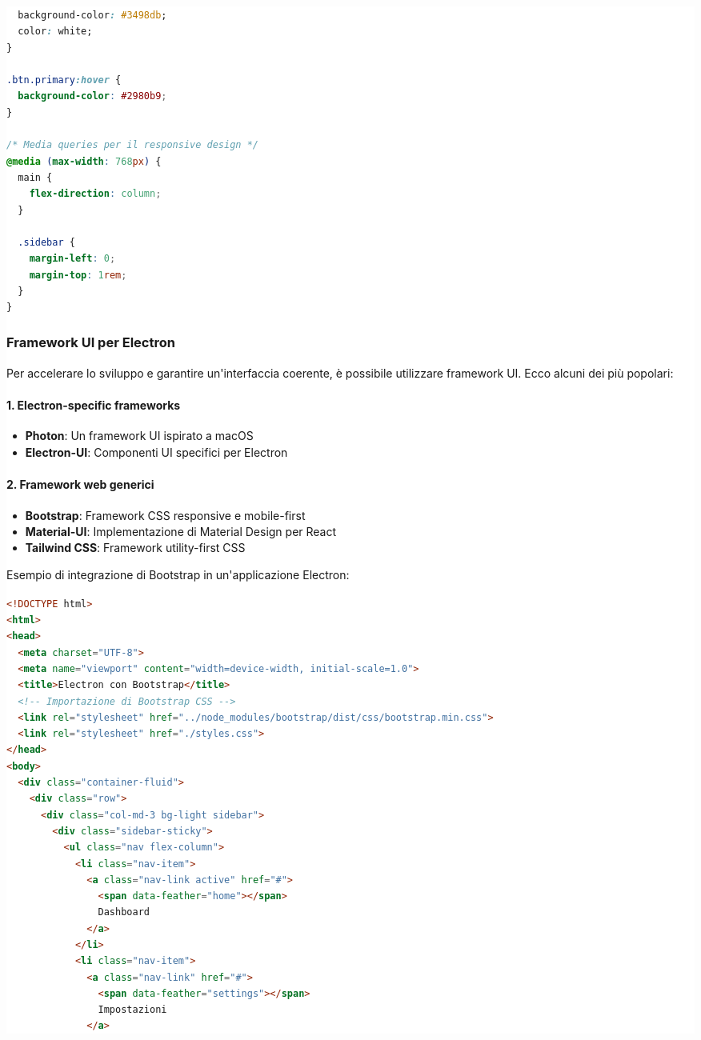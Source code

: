 ```css
  background-color: #3498db;
  color: white;
}

.btn.primary:hover {
  background-color: #2980b9;
}

/* Media queries per il responsive design */
@media (max-width: 768px) {
  main {
    flex-direction: column;
  }
  
  .sidebar {
    margin-left: 0;
    margin-top: 1rem;
  }
}
```

### Framework UI per Electron
Per accelerare lo sviluppo e garantire un'interfaccia coerente, è possibile utilizzare framework UI. Ecco alcuni dei più popolari:

#### 1. Electron-specific frameworks
- **Photon**: Un framework UI ispirato a macOS
- **Electron-UI**: Componenti UI specifici per Electron

#### 2. Framework web generici
- **Bootstrap**: Framework CSS responsive e mobile-first
- **Material-UI**: Implementazione di Material Design per React
- **Tailwind CSS**: Framework utility-first CSS

Esempio di integrazione di Bootstrap in un'applicazione Electron:

```html
<!DOCTYPE html>
<html>
<head>
  <meta charset="UTF-8">
  <meta name="viewport" content="width=device-width, initial-scale=1.0">
  <title>Electron con Bootstrap</title>
  <!-- Importazione di Bootstrap CSS -->
  <link rel="stylesheet" href="../node_modules/bootstrap/dist/css/bootstrap.min.css">
  <link rel="stylesheet" href="./styles.css">
</head>
<body>
  <div class="container-fluid">
    <div class="row">
      <div class="col-md-3 bg-light sidebar">
        <div class="sidebar-sticky">
          <ul class="nav flex-column">
            <li class="nav-item">
              <a class="nav-link active" href="#">
                <span data-feather="home"></span>
                Dashboard
              </a>
            </li>
            <li class="nav-item">
              <a class="nav-link" href="#">
                <span data-feather="settings"></span>
                Impostazioni
              </a>
```